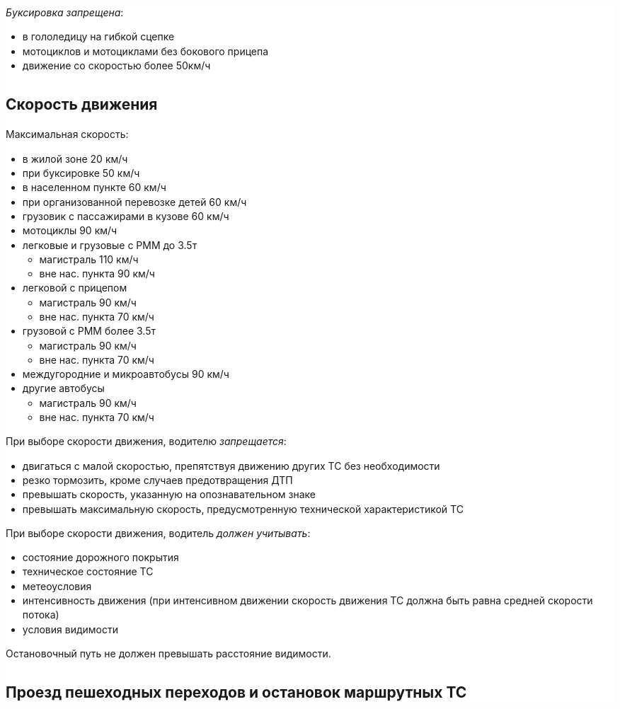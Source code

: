 
*Буксировка запрещена*:

- в гололедицу на гибкой сцепке
- мотоциклов и мотоциклами без бокового прицепа
- движение со скоростью более 50км/ч


Скорость движения
-----------------


Максимальная скорость:

- в жилой зоне                          20 км/ч
- при буксировке                        50 км/ч
- в населенном пункте                   60 км/ч
- при организованной перевозке детей    60 км/ч
- грузовик с пассажирами в кузове       60 км/ч
- мотоциклы                             90 км/ч
- легковые и грузовые с РММ до 3.5т 
    - магистраль          110 км/ч
    - вне нас. пункта     90 км/ч
- легковой с прицепом
    - магистраль          90 км/ч
    - вне нас. пункта     70 км/ч
- грузовой с РММ более 3.5т
    - магистраль          90 км/ч
    - вне нас. пункта     70 км/ч
- междугородние и микроавтобусы         90 км/ч
- другие автобусы
    - магистраль          90 км/ч
    - вне нас. пункта     70 км/ч


При выборе скорости движения, водителю *запрещается*:

- двигаться с малой скоростью, препятствуя движению других ТС без необходимости
- резко тормозить, кроме случаев предотвращения ДТП
- превышать скорость, указанную на опознавательном знаке
- превышать максимальную скорость, предусмотренную технической характеристикой ТС


При выборе скорости движения, водитель *должен учитывать*:

- состояние дорожного покрытия
- техническое состояние ТС
- метеоусловия
- интенсивность движения (при интенсивном движении скорость движения ТС должна быть равна средней скорости потока)
- условия видимости


Остановочный путь не должен превышать расстояние видимости.


Проезд пешеходных переходов и остановок маршрутных ТС
-----------------------------------------------------
